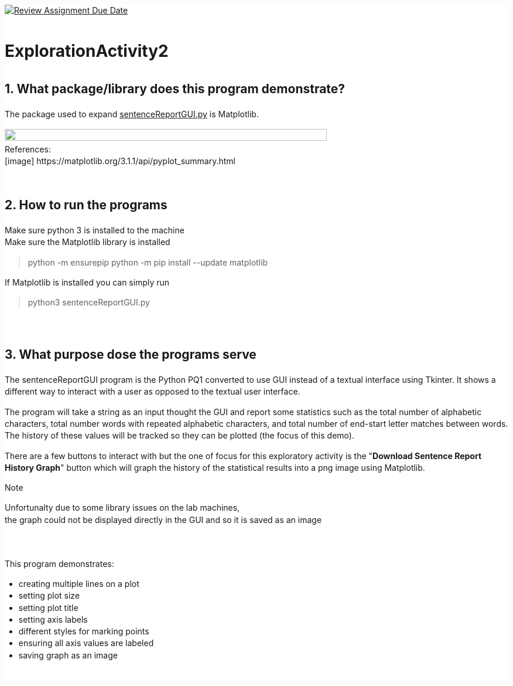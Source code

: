 [![Review Assignment Due Date](https://classroom.github.com/assets/deadline-readme-button-24ddc0f5d75046c5622901739e7c5dd533143b0c8e959d652212380cedb1ea36.svg)](https://classroom.github.com/a/kCrKdl4V)
# ExplorationActivity2


## 1. What package/library does this program demonstrate?
The package used to expand [sentenceReportGUI.py](https://github.com/CS2613-FA23/explorationactivity2-SubyDoo/blob/main/sentenceReportGUI.py) is Matplotlib. <br />

<img src="https://github.com/CS2613-FA23/explorationactivity2-SubyDoo/assets/93729876/5652b188-b19d-4bc7-a823-2475561d8640" width=80% height=80%>

 <br />
References: <br />
[image] https://matplotlib.org/3.1.1/api/pyplot_summary.html <br />
 <br />




## 2. How to run the programs
Make sure python 3 is installed to the machine<br />
Make sure the Matplotlib library is installed <br />
> python -m ensurepip
> python -m pip install --update matplotlib 

If Matplotlib is installed you can simply run
> python3 sentenceReportGUI.py <br />
 <br />




## 3. What purpose dose the programs serve

The sentenceReportGUI program is the Python PQ1 converted to use GUI instead of a textual interface using Tkinter. It shows a different way to interact with a user as opposed to the textual user interface. <br />

The program will take a string as an input thought the GUI and report some statistics such as the total number of alphabetic characters, total number words with repeated alphabetic characters, and total number of end-start letter matches between words. The history of these values will be tracked so they can be plotted (the focus of this demo).

There are a few buttons to interact with but the one of focus for this exploratory activity is the "**Download Sentence Report History Graph**" button which will graph the history of the statistical results into a png image using Matplotlib. 
> [!NOTE]
> Unfortunalty due to some library issues on the lab machines, <br />
> the graph could not be displayed directly in the GUI and so it is saved as an image

<br /> <br />
This program demonstrates: 
- creating multiple lines on a plot
- setting plot size
- setting plot title
- setting axis labels
- different styles for marking points
- ensuring all axis values are labeled
- saving graph as an image
<br />
